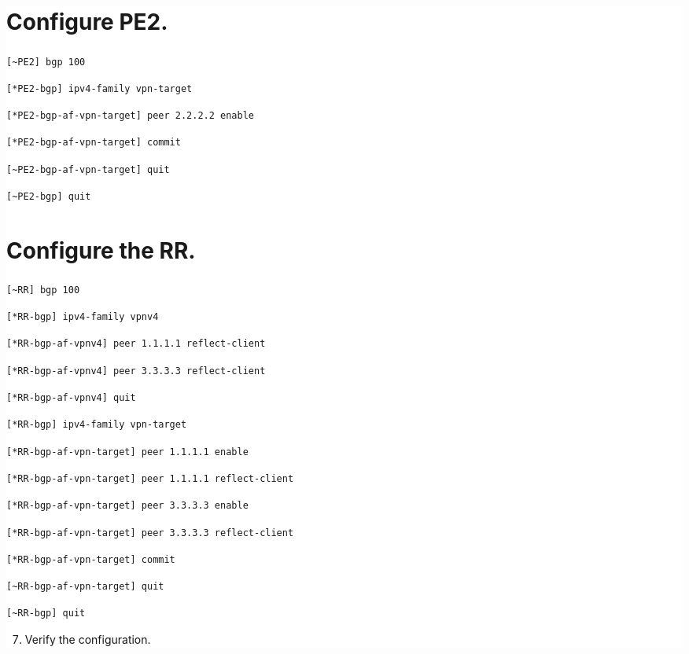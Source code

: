    ```
   ```
   
   # Configure PE2.
   
   ```
   [~PE2] bgp 100
   ```
   ```
   [*PE2-bgp] ipv4-family vpn-target
   ```
   ```
   [*PE2-bgp-af-vpn-target] peer 2.2.2.2 enable
   ```
   ```
   [*PE2-bgp-af-vpn-target] commit
   ```
   ```
   [~PE2-bgp-af-vpn-target] quit
   ```
   ```
   [~PE2-bgp] quit
   ```
   
   # Configure the RR.
   
   ```
   [~RR] bgp 100
   ```
   ```
   [*RR-bgp] ipv4-family vpnv4
   ```
   ```
   [*RR-bgp-af-vpnv4] peer 1.1.1.1 reflect-client
   ```
   ```
   [*RR-bgp-af-vpnv4] peer 3.3.3.3 reflect-client
   ```
   ```
   [*RR-bgp-af-vpnv4] quit
   ```
   ```
   [*RR-bgp] ipv4-family vpn-target
   ```
   ```
   [*RR-bgp-af-vpn-target] peer 1.1.1.1 enable
   ```
   ```
   [*RR-bgp-af-vpn-target] peer 1.1.1.1 reflect-client
   ```
   ```
   [*RR-bgp-af-vpn-target] peer 3.3.3.3 enable
   ```
   ```
   [*RR-bgp-af-vpn-target] peer 3.3.3.3 reflect-client
   ```
   ```
   [*RR-bgp-af-vpn-target] commit
   ```
   ```
   [~RR-bgp-af-vpn-target] quit
   ```
   ```
   [~RR-bgp] quit
   ```
7. Verify the configuration.
   